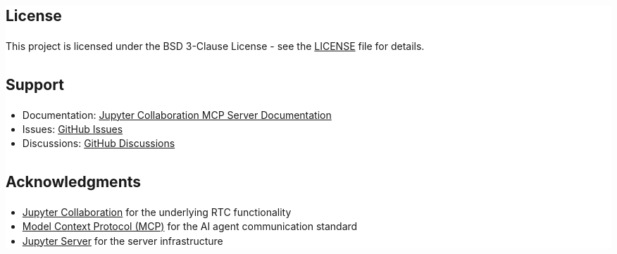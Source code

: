 ## License

This project is licensed under the BSD 3-Clause License - see the [LICENSE](LICENSE) file for details.

## Support

- Documentation: [Jupyter Collaboration MCP Server Documentation](https://jupyter-collaboration-mcp.readthedocs.io)
- Issues: [GitHub Issues](https://github.com/jupyter/jupyter-collaboration-mcp/issues)
- Discussions: [GitHub Discussions](https://github.com/jupyter/jupyter-collaboration-mcp/discussions)

## Acknowledgments

- [Jupyter Collaboration](https://github.com/jupyter/jupyter-collaboration) for the underlying RTC functionality
- [Model Context Protocol (MCP)](https://modelcontextprotocol.io/) for the AI agent communication standard
- [Jupyter Server](https://github.com/jupyter/jupyter_server) for the server infrastructure
